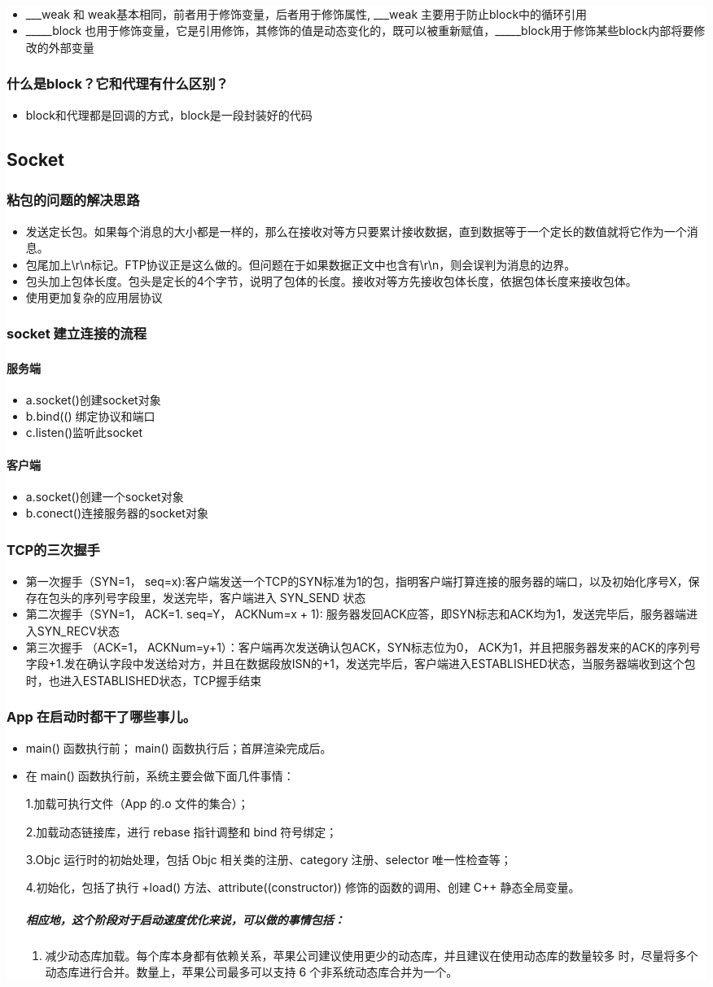 - ___weak 和 weak基本相同，前者用于修饰变量，后者用于修饰属性, ___weak  主要用于防止block中的循环引用
- _____block 也用于修饰变量，它是引用修饰，其修饰的值是动态变化的，既可以被重新赋值，_____block用于修饰某些block内部将要修改的外部变量

### 什么是block？它和代理有什么区别？

- block和代理都是回调的方式，block是一段封装好的代码

## Socket

### 粘包的问题的解决思路

- 发送定长包。如果每个消息的大小都是一样的，那么在接收对等方只要累计接收数据，直到数据等于一个定长的数值就将它作为一个消息。
- 包尾加上\r\n标记。FTP协议正是这么做的。但问题在于如果数据正文中也含有\r\n，则会误判为消息的边界。
- 包头加上包体长度。包头是定长的4个字节，说明了包体的长度。接收对等方先接收包体长度，依据包体长度来接收包体。
- 使用更加复杂的应用层协议

### socket 建立连接的流程

#### 服务端

- a.socket()创建socket对象
- b.bind(() 绑定协议和端口
- c.listen()监听此socket

#### 客户端

- a.socket()创建一个socket对象
- b.conect()连接服务器的socket对象

### TCP的三次握手

- 第一次握手（SYN=1， seq=x):客户端发送一个TCP的SYN标准为1的包，指明客户端打算连接的服务器的端口，以及初始化序号X，保存在包头的序列号字段里，发送完毕，客户端进入 SYN_SEND 状态
- 第二次握手（SYN=1， ACK=1. seq=Y， ACKNum=x + 1): 服务器发回ACK应答，即SYN标志和ACK均为1，发送完毕后，服务器端进入SYN_RECV状态
- 第三次握手 （ACK=1， ACKNum=y+1）：客户端再次发送确认包ACK，SYN标志位为0， ACK为1，并且把服务器发来的ACK的序列号字段+1.发在确认字段中发送给对方，并且在数据段放ISN的+1，发送完毕后，客户端进入ESTABLISHED状态，当服务器端收到这个包时，也进入ESTABLISHED状态，TCP握手结束

### App 在启动时都干了哪些事儿。

- main() 函数执行前； main() 函数执行后；首屏渲染完成后。

- 在 main() 函数执行前，系统主要会做下面几件事情：
  
  1.加载可执行文件（App 的.o 文件的集合）；
  
  2.加载动态链接库，进行 rebase 指针调整和 bind 符号绑定；
  
  3.Objc 运行时的初始处理，包括 Objc 相关类的注册、category 注册、selector 唯一性检查等；
  
  4.初始化，包括了执行 +load() 方法、attribute((constructor)) 修饰的函数的调用、创建 C++ 静态全局变量。
  
  ##### 相应地，这个阶段对于启动速度优化来说，可以做的事情包括：
  
  1. 减少动态库加载。每个库本身都有依赖关系，苹果公司建议使用更少的动态库，并且建议在使用动态库的数量较多 时，尽量将多个动态库进行合并。数量上，苹果公司最多可以支持 6 个非系统动态库合并为一个。
     